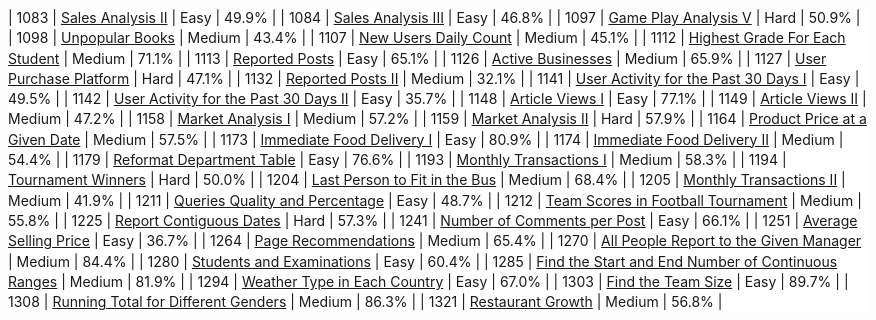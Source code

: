 | 1083 | [Sales Analysis II](https://leetcode.com/problems/sales-analysis-ii/) | Easy | 49.9% |
| 1084 | [Sales Analysis III](https://leetcode.com/problems/sales-analysis-iii/) | Easy | 46.8% |
| 1097 | [Game Play Analysis V](https://leetcode.com/problems/game-play-analysis-v/) | Hard | 50.9% |
| 1098 | [Unpopular Books](https://leetcode.com/problems/unpopular-books/) | Medium | 43.4% |
| 1107 | [New Users Daily Count](https://leetcode.com/problems/new-users-daily-count/) | Medium | 45.1% |
| 1112 | [Highest Grade For Each Student](https://leetcode.com/problems/highest-grade-for-each-student/) | Medium | 71.1% |
| 1113 | [Reported Posts](https://leetcode.com/problems/reported-posts/) | Easy | 65.1% |
| 1126 | [Active Businesses](https://leetcode.com/problems/active-businesses/) | Medium | 65.9% |
| 1127 | [User Purchase Platform](https://leetcode.com/problems/user-purchase-platform/) | Hard | 47.1% |
| 1132 | [Reported Posts II](https://leetcode.com/problems/reported-posts-ii/) | Medium | 32.1% |
| 1141 | [User Activity for the Past 30 Days I](https://leetcode.com/problems/user-activity-for-the-past-30-days-i/) | Easy | 49.5% |
| 1142 | [User Activity for the Past 30 Days II](https://leetcode.com/problems/user-activity-for-the-past-30-days-ii/) | Easy | 35.7% |
| 1148 | [Article Views I](https://leetcode.com/problems/article-views-i/) | Easy | 77.1% |
| 1149 | [Article Views II](https://leetcode.com/problems/article-views-ii/) | Medium | 47.2% |
| 1158 | [Market Analysis I](https://leetcode.com/problems/market-analysis-i/) | Medium | 57.2% |
| 1159 | [Market Analysis II](https://leetcode.com/problems/market-analysis-ii/) | Hard | 57.9% |
| 1164 | [Product Price at a Given Date](https://leetcode.com/problems/product-price-at-a-given-date/) | Medium | 57.5% |
| 1173 | [Immediate Food Delivery I](https://leetcode.com/problems/immediate-food-delivery-i/) | Easy | 80.9% |
| 1174 | [Immediate Food Delivery II](https://leetcode.com/problems/immediate-food-delivery-ii/) | Medium | 54.4% |
| 1179 | [Reformat Department Table](https://leetcode.com/problems/reformat-department-table/) | Easy | 76.6% |
| 1193 | [Monthly Transactions I](https://leetcode.com/problems/monthly-transactions-i/) | Medium | 58.3% |
| 1194 | [Tournament Winners](https://leetcode.com/problems/tournament-winners/) | Hard | 50.0% |
| 1204 | [Last Person to Fit in the Bus](https://leetcode.com/problems/last-person-to-fit-in-the-bus/) | Medium | 68.4% |
| 1205 | [Monthly Transactions II](https://leetcode.com/problems/monthly-transactions-ii/) | Medium | 41.9% |
| 1211 | [Queries Quality and Percentage](https://leetcode.com/problems/queries-quality-and-percentage/) | Easy | 48.7% |
| 1212 | [Team Scores in Football Tournament](https://leetcode.com/problems/team-scores-in-football-tournament/) | Medium | 55.8% |
| 1225 | [Report Contiguous Dates](https://leetcode.com/problems/report-contiguous-dates/) | Hard | 57.3% |
| 1241 | [Number of Comments per Post](https://leetcode.com/problems/number-of-comments-per-post/) | Easy | 66.1% |
| 1251 | [Average Selling Price](https://leetcode.com/problems/average-selling-price/) | Easy | 36.7% |
| 1264 | [Page Recommendations](https://leetcode.com/problems/page-recommendations/) | Medium | 65.4% |
| 1270 | [All People Report to the Given Manager](https://leetcode.com/problems/all-people-report-to-the-given-manager/) | Medium | 84.4% |
| 1280 | [Students and Examinations](https://leetcode.com/problems/students-and-examinations/) | Easy | 60.4% |
| 1285 | [Find the Start and End Number of Continuous Ranges](https://leetcode.com/problems/find-the-start-and-end-number-of-continuous-ranges/) | Medium | 81.9% |
| 1294 | [Weather Type in Each Country](https://leetcode.com/problems/weather-type-in-each-country/) | Easy | 67.0% |
| 1303 | [Find the Team Size](https://leetcode.com/problems/find-the-team-size/) | Easy | 89.7% |
| 1308 | [Running Total for Different Genders](https://leetcode.com/problems/running-total-for-different-genders/) | Medium | 86.3% |
| 1321 | [Restaurant Growth](https://leetcode.com/problems/restaurant-growth/) | Medium | 56.8% |